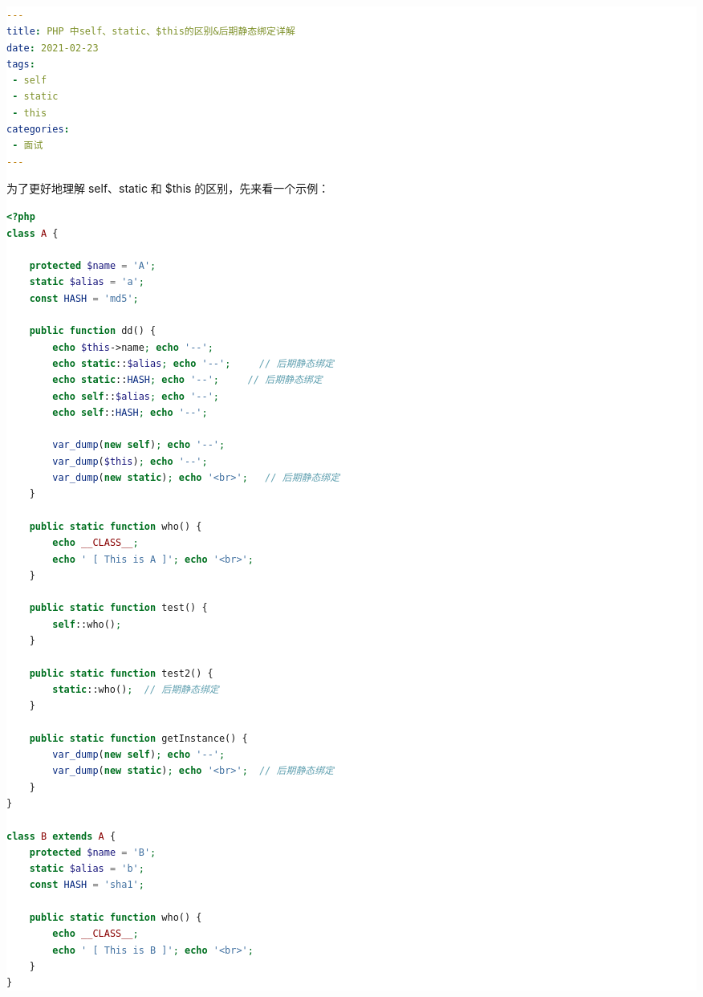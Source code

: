 ```yaml
---
title: PHP 中self、static、$this的区别&后期静态绑定详解
date: 2021-02-23
tags:
 - self
 - static
 - this
categories:
 - 面试
---
```


为了更好地理解 self、static 和 $this 的区别，先来看一个示例：

```php
<?php
class A {

    protected $name = 'A';
    static $alias = 'a';
    const HASH = 'md5';

    public function dd() {
        echo $this->name; echo '--';
        echo static::$alias; echo '--';     // 后期静态绑定
        echo static::HASH; echo '--';     // 后期静态绑定
        echo self::$alias; echo '--';
        echo self::HASH; echo '--';

        var_dump(new self); echo '--';
        var_dump($this); echo '--';
        var_dump(new static); echo '<br>';   // 后期静态绑定
    }

    public static function who() {
        echo __CLASS__;
        echo ' [ This is A ]'; echo '<br>';
    }

    public static function test() {
        self::who();
    }

    public static function test2() {
        static::who();  // 后期静态绑定
    }

    public static function getInstance() {
        var_dump(new self); echo '--';
        var_dump(new static); echo '<br>';  // 后期静态绑定
    }
}

class B extends A {
    protected $name = 'B';
    static $alias = 'b';
    const HASH = 'sha1';

    public static function who() {
        echo __CLASS__;
        echo ' [ This is B ]'; echo '<br>';
    }
}
```